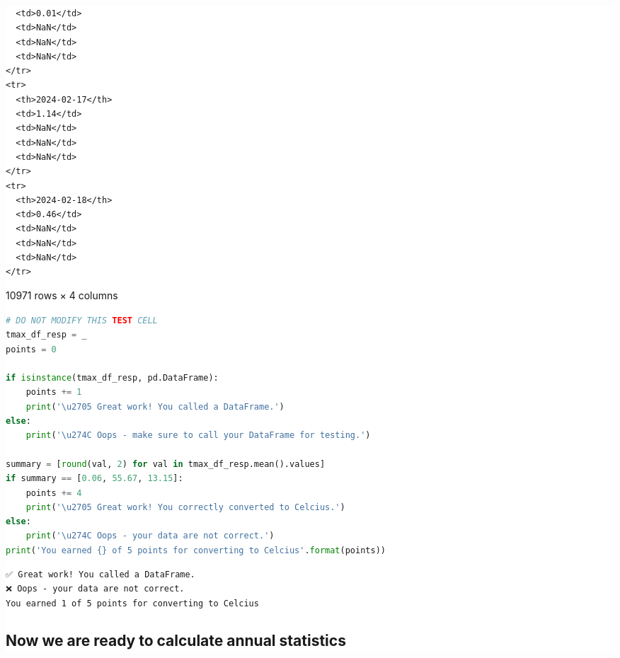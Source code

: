      <td>0.01</td>
      <td>NaN</td>
      <td>NaN</td>
      <td>NaN</td>
    </tr>
    <tr>
      <th>2024-02-17</th>
      <td>1.14</td>
      <td>NaN</td>
      <td>NaN</td>
      <td>NaN</td>
    </tr>
    <tr>
      <th>2024-02-18</th>
      <td>0.46</td>
      <td>NaN</td>
      <td>NaN</td>
      <td>NaN</td>
    </tr>
  </tbody>
</table>
<p>10971 rows × 4 columns</p>
</div>




```python
# DO NOT MODIFY THIS TEST CELL
tmax_df_resp = _
points = 0

if isinstance(tmax_df_resp, pd.DataFrame):
    points += 1
    print('\u2705 Great work! You called a DataFrame.')
else:
    print('\u274C Oops - make sure to call your DataFrame for testing.')

summary = [round(val, 2) for val in tmax_df_resp.mean().values]
if summary == [0.06, 55.67, 13.15]:
    points += 4
    print('\u2705 Great work! You correctly converted to Celcius.')
else:
    print('\u274C Oops - your data are not correct.')
print('You earned {} of 5 points for converting to Celcius'.format(points))
```

    ✅ Great work! You called a DataFrame.
    ❌ Oops - your data are not correct.
    You earned 1 of 5 points for converting to Celcius


## Now we are ready to calculate annual statistics
